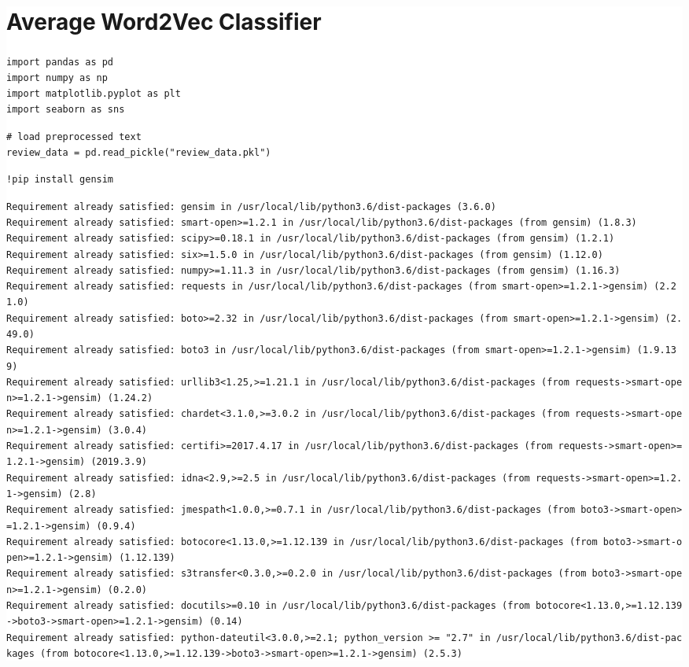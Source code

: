 
# Average Word2Vec Classifier


```
import pandas as pd 
import numpy as np
import matplotlib.pyplot as plt
import seaborn as sns
```


```
# load preprocessed text
review_data = pd.read_pickle("review_data.pkl")
```


```
!pip install gensim
```

    Requirement already satisfied: gensim in /usr/local/lib/python3.6/dist-packages (3.6.0)
    Requirement already satisfied: smart-open>=1.2.1 in /usr/local/lib/python3.6/dist-packages (from gensim) (1.8.3)
    Requirement already satisfied: scipy>=0.18.1 in /usr/local/lib/python3.6/dist-packages (from gensim) (1.2.1)
    Requirement already satisfied: six>=1.5.0 in /usr/local/lib/python3.6/dist-packages (from gensim) (1.12.0)
    Requirement already satisfied: numpy>=1.11.3 in /usr/local/lib/python3.6/dist-packages (from gensim) (1.16.3)
    Requirement already satisfied: requests in /usr/local/lib/python3.6/dist-packages (from smart-open>=1.2.1->gensim) (2.21.0)
    Requirement already satisfied: boto>=2.32 in /usr/local/lib/python3.6/dist-packages (from smart-open>=1.2.1->gensim) (2.49.0)
    Requirement already satisfied: boto3 in /usr/local/lib/python3.6/dist-packages (from smart-open>=1.2.1->gensim) (1.9.139)
    Requirement already satisfied: urllib3<1.25,>=1.21.1 in /usr/local/lib/python3.6/dist-packages (from requests->smart-open>=1.2.1->gensim) (1.24.2)
    Requirement already satisfied: chardet<3.1.0,>=3.0.2 in /usr/local/lib/python3.6/dist-packages (from requests->smart-open>=1.2.1->gensim) (3.0.4)
    Requirement already satisfied: certifi>=2017.4.17 in /usr/local/lib/python3.6/dist-packages (from requests->smart-open>=1.2.1->gensim) (2019.3.9)
    Requirement already satisfied: idna<2.9,>=2.5 in /usr/local/lib/python3.6/dist-packages (from requests->smart-open>=1.2.1->gensim) (2.8)
    Requirement already satisfied: jmespath<1.0.0,>=0.7.1 in /usr/local/lib/python3.6/dist-packages (from boto3->smart-open>=1.2.1->gensim) (0.9.4)
    Requirement already satisfied: botocore<1.13.0,>=1.12.139 in /usr/local/lib/python3.6/dist-packages (from boto3->smart-open>=1.2.1->gensim) (1.12.139)
    Requirement already satisfied: s3transfer<0.3.0,>=0.2.0 in /usr/local/lib/python3.6/dist-packages (from boto3->smart-open>=1.2.1->gensim) (0.2.0)
    Requirement already satisfied: docutils>=0.10 in /usr/local/lib/python3.6/dist-packages (from botocore<1.13.0,>=1.12.139->boto3->smart-open>=1.2.1->gensim) (0.14)
    Requirement already satisfied: python-dateutil<3.0.0,>=2.1; python_version >= "2.7" in /usr/local/lib/python3.6/dist-packages (from botocore<1.13.0,>=1.12.139->boto3->smart-open>=1.2.1->gensim) (2.5.3)
